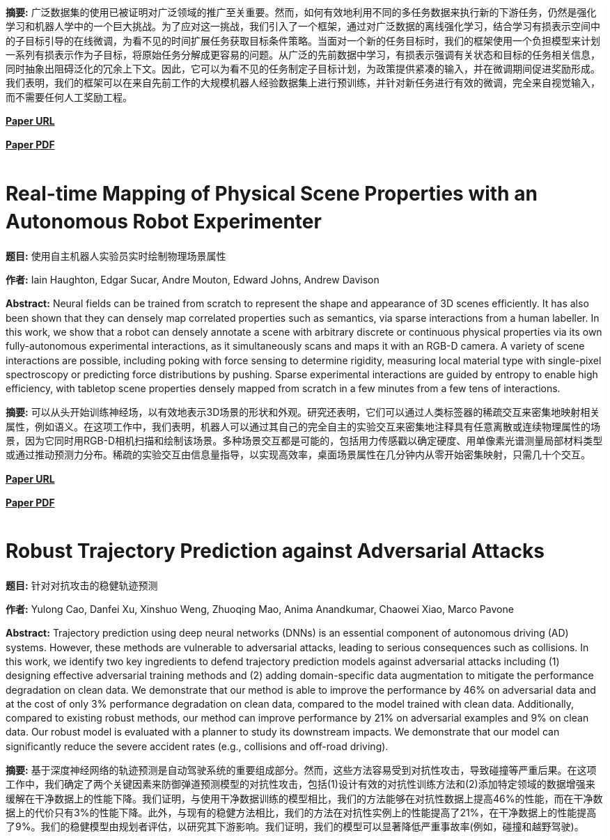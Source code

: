 **摘要:** 广泛数据集的使用已被证明对广泛领域的推广至关重要。然而，如何有效地利用不同的多任务数据来执行新的下游任务，仍然是强化学习和机器人学中的一个巨大挑战。为了应对这一挑战，我们引入了一个框架，通过对广泛数据的离线强化学习，结合学习有损表示空间中的子目标引导的在线微调，为看不见的时间扩展任务获取目标条件策略。当面对一个新的任务目标时，我们的框架使用一个负担模型来计划一系列有损表示作为子目标，将原始任务分解成更容易的问题。从广泛的先前数据中学习，有损表示强调有关状态和目标的任务相关信息，同时抽象出阻碍泛化的冗余上下文。因此，它可以为看不见的任务制定子目标计划，为政策提供紧凑的输入，并在微调期间促进奖励形成。我们表明，我们的框架可以在来自先前工作的大规模机器人经验数据集上进行预训练，并针对新任务进行有效的微调，完全来自视觉输入，而不需要任何人工奖励工程。

**[Paper URL](https://proceedings.mlr.press/v205/fang23a.html)** 

**[Paper PDF](https://proceedings.mlr.press/v205/fang23a/fang23a.pdf)** 

# Real-time Mapping of Physical Scene Properties with an Autonomous Robot Experimenter
**题目:** 使用自主机器人实验员实时绘制物理场景属性

**作者:** Iain Haughton, Edgar Sucar, Andre Mouton, Edward Johns, Andrew Davison

**Abstract:** Neural fields can be trained from scratch to represent the shape and appearance of 3D scenes efficiently. It has also been shown that they can densely map correlated properties such as semantics, via sparse interactions from a human labeller. In this work, we show that a robot can densely annotate a scene with arbitrary discrete or continuous physical properties via its own fully-autonomous experimental interactions, as it simultaneously scans and maps it with an RGB-D camera. A variety of scene interactions are possible, including poking with force sensing to determine rigidity, measuring local material type with single-pixel spectroscopy or predicting force distributions by pushing. Sparse experimental interactions are guided by entropy to enable high efficiency, with tabletop scene properties densely mapped from scratch in a few minutes from a few tens of interactions.

**摘要:** 可以从头开始训练神经场，以有效地表示3D场景的形状和外观。研究还表明，它们可以通过人类标签器的稀疏交互来密集地映射相关属性，例如语义。在这项工作中，我们表明，机器人可以通过其自己的完全自主的实验交互来密集地注释具有任意离散或连续物理属性的场景，因为它同时用RGB-D相机扫描和绘制该场景。多种场景交互都是可能的，包括用力传感戳以确定硬度、用单像素光谱测量局部材料类型或通过推动预测力分布。稀疏的实验交互由信息量指导，以实现高效率，桌面场景属性在几分钟内从零开始密集映射，只需几十个交互。

**[Paper URL](https://proceedings.mlr.press/v205/haughton23a.html)** 

**[Paper PDF](https://proceedings.mlr.press/v205/haughton23a/haughton23a.pdf)** 

# Robust Trajectory Prediction against Adversarial Attacks
**题目:** 针对对抗攻击的稳健轨迹预测

**作者:** Yulong Cao, Danfei Xu, Xinshuo Weng, Zhuoqing Mao, Anima Anandkumar, Chaowei Xiao, Marco Pavone

**Abstract:** Trajectory prediction using deep neural networks (DNNs) is an essential component of autonomous driving (AD) systems.  However, these methods are vulnerable to adversarial attacks, leading to serious consequences such as collisions. In this work, we identify two key ingredients to defend trajectory prediction models against adversarial attacks including (1) designing effective adversarial training methods and (2) adding domain-specific data augmentation to mitigate the performance degradation on clean data. We demonstrate that our method is able to improve the performance by 46% on adversarial data and at the cost of only 3% performance degradation on clean data, compared to the model trained with clean data. Additionally, compared to existing robust methods, our method can improve performance by 21% on adversarial examples and 9% on clean data. Our robust model is evaluated with a planner to study its downstream impacts. We demonstrate that our model can significantly reduce the severe accident rates (e.g., collisions and off-road driving).

**摘要:** 基于深度神经网络的轨迹预测是自动驾驶系统的重要组成部分。然而，这些方法容易受到对抗性攻击，导致碰撞等严重后果。在这项工作中，我们确定了两个关键因素来防御弹道预测模型的对抗性攻击，包括(1)设计有效的对抗性训练方法和(2)添加特定领域的数据增强来缓解在干净数据上的性能下降。我们证明，与使用干净数据训练的模型相比，我们的方法能够在对抗性数据上提高46%的性能，而在干净数据上的代价只有3%的性能下降。此外，与现有的稳健方法相比，我们的方法在对抗性实例上的性能提高了21%，在干净数据上的性能提高了9%。我们的稳健模型由规划者评估，以研究其下游影响。我们证明，我们的模型可以显著降低严重事故率(例如，碰撞和越野驾驶)。
